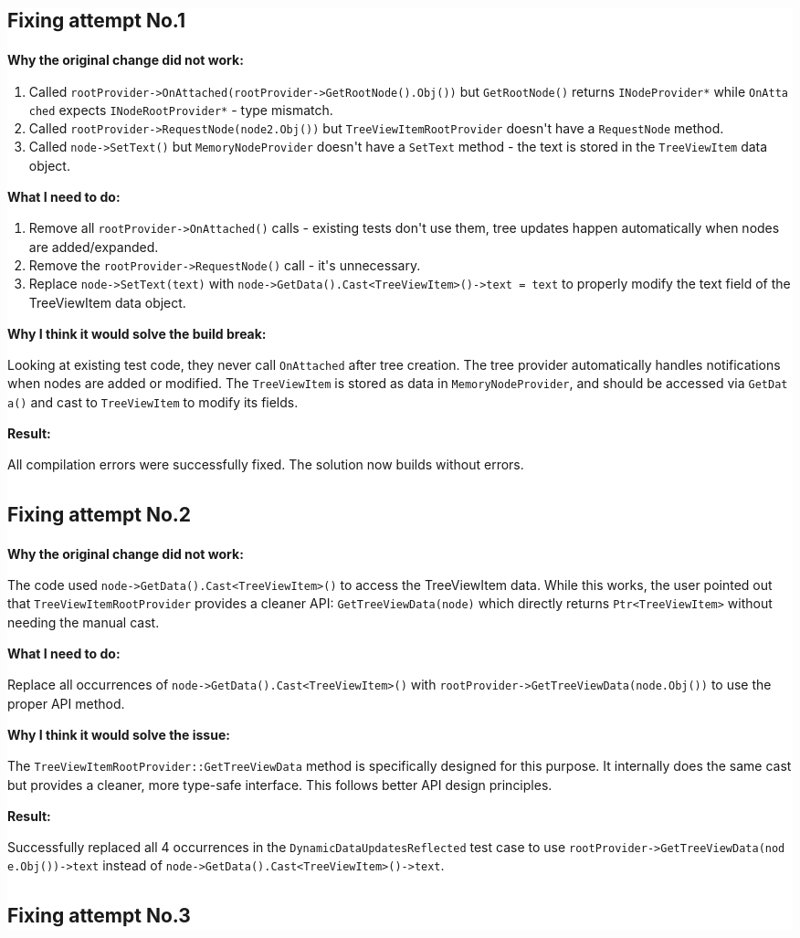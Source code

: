## Fixing attempt No.1

**Why the original change did not work:**

1. Called `rootProvider->OnAttached(rootProvider->GetRootNode().Obj())` but `GetRootNode()` returns `INodeProvider*` while `OnAttached` expects `INodeRootProvider*` - type mismatch.
2. Called `rootProvider->RequestNode(node2.Obj())` but `TreeViewItemRootProvider` doesn't have a `RequestNode` method.
3. Called `node->SetText()` but `MemoryNodeProvider` doesn't have a `SetText` method - the text is stored in the `TreeViewItem` data object.

**What I need to do:**

1. Remove all `rootProvider->OnAttached()` calls - existing tests don't use them, tree updates happen automatically when nodes are added/expanded.
2. Remove the `rootProvider->RequestNode()` call - it's unnecessary.
3. Replace `node->SetText(text)` with `node->GetData().Cast<TreeViewItem>()->text = text` to properly modify the text field of the TreeViewItem data object.

**Why I think it would solve the build break:**

Looking at existing test code, they never call `OnAttached` after tree creation. The tree provider automatically handles notifications when nodes are added or modified. The `TreeViewItem` is stored as data in `MemoryNodeProvider`, and should be accessed via `GetData()` and cast to `TreeViewItem` to modify its fields.

**Result:**

All compilation errors were successfully fixed. The solution now builds without errors.

## Fixing attempt No.2

**Why the original change did not work:**

The code used `node->GetData().Cast<TreeViewItem>()` to access the TreeViewItem data. While this works, the user pointed out that `TreeViewItemRootProvider` provides a cleaner API: `GetTreeViewData(node)` which directly returns `Ptr<TreeViewItem>` without needing the manual cast.

**What I need to do:**

Replace all occurrences of `node->GetData().Cast<TreeViewItem>()` with `rootProvider->GetTreeViewData(node.Obj())` to use the proper API method.

**Why I think it would solve the issue:**

The `TreeViewItemRootProvider::GetTreeViewData` method is specifically designed for this purpose. It internally does the same cast but provides a cleaner, more type-safe interface. This follows better API design principles.

**Result:**

Successfully replaced all 4 occurrences in the `DynamicDataUpdatesReflected` test case to use `rootProvider->GetTreeViewData(node.Obj())->text` instead of `node->GetData().Cast<TreeViewItem>()->text`.

## Fixing attempt No.3
